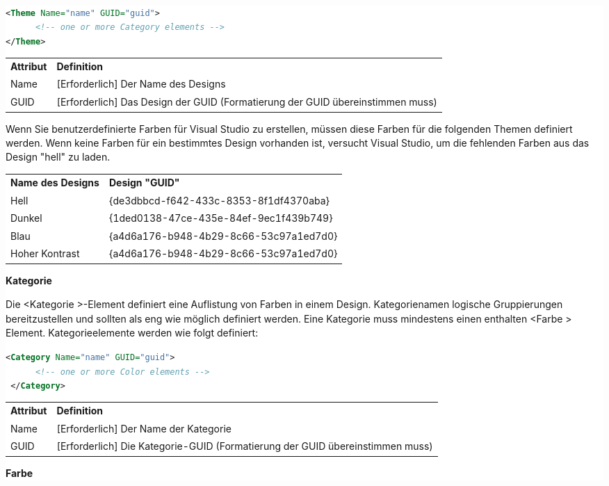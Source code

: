 ```xml  
<Theme Name="name" GUID="guid">  
      <!-- one or more Category elements -->  
</Theme>  
```  
  
|||  
|-|-|  
|**Attribut**|**Definition**|  
|Name|[Erforderlich] Der Name des Designs|  
|GUID|[Erforderlich] Das Design der GUID (Formatierung der GUID übereinstimmen muss)|  
  
 Wenn Sie benutzerdefinierte Farben für Visual Studio zu erstellen, müssen diese Farben für die folgenden Themen definiert werden. Wenn keine Farben für ein bestimmtes Design vorhanden ist, versucht Visual Studio, um die fehlenden Farben aus das Design "hell" zu laden.  
  
|||  
|-|-|  
|**Name des Designs**|**Design "GUID"**|  
|Hell|{de3dbbcd-f642-433c-8353-8f1df4370aba}|  
|Dunkel|{1ded0138-47ce-435e-84ef-9ec1f439b749}|  
|Blau|{a4d6a176-b948-4b29-8c66-53c97a1ed7d0}|  
|Hoher Kontrast|{a4d6a176-b948-4b29-8c66-53c97a1ed7d0}|  
  
 **Kategorie**  
  
 Die \<Kategorie >-Element definiert eine Auflistung von Farben in einem Design. Kategorienamen logische Gruppierungen bereitzustellen und sollten als eng wie möglich definiert werden. Eine Kategorie muss mindestens einen enthalten \<Farbe > Element. Kategorieelemente werden wie folgt definiert:  
  
```xml  
<Category Name="name" GUID="guid">  
      <!-- one or more Color elements -->  
 </Category>  
```  
  
|||  
|-|-|  
|**Attribut**|**Definition**|  
|Name|[Erforderlich] Der Name der Kategorie|  
|GUID|[Erforderlich] Die Kategorie-GUID (Formatierung der GUID übereinstimmen muss)|  
  
 **Farbe**  
  
